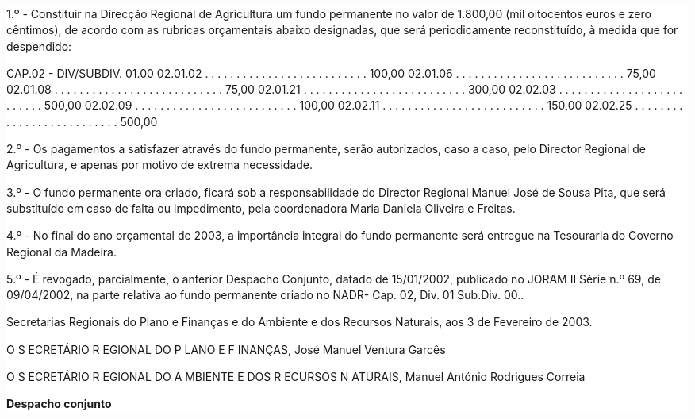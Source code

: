 

1.º - Constituir na Direcção Regional de Agricultura um
fundo permanente no valor de 1.800,00 (mil
oitocentos euros e zero cêntimos), de acordo com as
rubricas orçamentais abaixo designadas, que será
periodicamente reconstituído, à medida que for
despendido:


CAP.02 - DIV/SUBDIV. 01.00
02.01.02 . . . . . . . . . . . . . . . . . . . . . . . . . . 100,00
02.01.06 . . . . . . . . . . . . . . . . . . . . . . . . . . . 75,00
02.01.08 . . . . . . . . . . . . . . . . . . . . . . . . . . . 75,00
02.01.21 . . . . . . . . . . . . . . . . . . . . . . . . . . 300,00
02.02.03 . . . . . . . . . . . . . . . . . . . . . . . . . . 500,00
02.02.09 . . . . . . . . . . . . . . . . . . . . . . . . . . 100,00
02.02.11 . . . . . . . . . . . . . . . . . . . . . . . . . . 150,00
02.02.25 . . . . . . . . . . . . . . . . . . . . . . . . . . 500,00


2.º - Os pagamentos a satisfazer através do fundo
permanente, serão autorizados, caso a caso, pelo
Director Regional de Agricultura, e apenas por
motivo de extrema necessidade.


3.º - O fundo permanente ora criado, ficará sob a
responsabilidade do Director Regional Manuel José
de Sousa Pita, que será substituído em caso de falta
ou impedimento, pela coordenadora Maria Daniela
Oliveira e Freitas.


4.º - No final do ano orçamental de 2003, a importância
integral do fundo permanente será entregue na
Tesouraria do Governo Regional da Madeira.


5.º - É revogado, parcialmente, o anterior Despacho
Conjunto, datado de 15/01/2002, publicado no
JORAM II Série n.º 69, de 09/04/2002, na parte
relativa ao fundo permanente criado no NADR- Cap.
02, Div. 01 Sub.Div. 00..


Secretarias Regionais do Plano e Finanças e do Ambiente
e dos Recursos Naturais, aos 3 de Fevereiro de 2003.


O S ECRETÁRIO R EGIONAL DO P LANO E F INANÇAS, José
Manuel Ventura Garcês


O S ECRETÁRIO R EGIONAL DO A MBIENTE E DOS R ECURSOS
N ATURAIS, Manuel António Rodrigues Correia


**Despacho conjunto**

